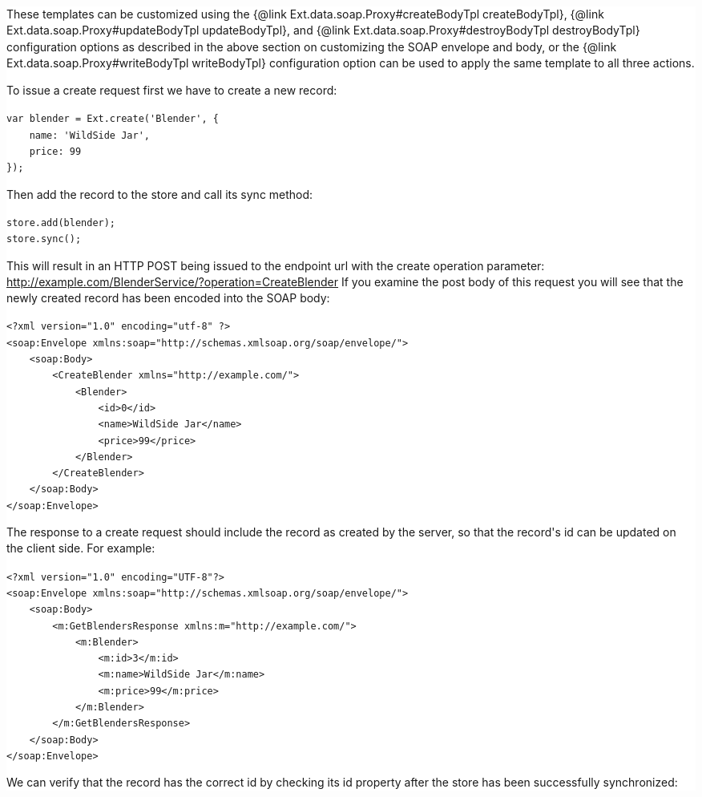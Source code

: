 These templates can be customized using the {@link Ext.data.soap.Proxy#createBodyTpl
createBodyTpl}, {@link Ext.data.soap.Proxy#updateBodyTpl updateBodyTpl}, and
{@link Ext.data.soap.Proxy#destroyBodyTpl destroyBodyTpl} configuration options as described
in the above section on customizing the SOAP envelope and body, or the
{@link Ext.data.soap.Proxy#writeBodyTpl writeBodyTpl} configuration option can be used
to apply the same template to all three actions.

To issue a create request first we have to create a new record:

    var blender = Ext.create('Blender', {
        name: 'WildSide Jar',
        price: 99
    });

Then add the record to the store and call its sync method:

    store.add(blender);
    store.sync();

This will result in an HTTP POST being issued to the endpoint url with the create operation
parameter: http://example.com/BlenderService/?operation=CreateBlender
If you examine the post body of this request you will see that the newly created record has
been encoded into the SOAP body:

    <?xml version="1.0" encoding="utf-8" ?>
    <soap:Envelope xmlns:soap="http://schemas.xmlsoap.org/soap/envelope/">
        <soap:Body>
            <CreateBlender xmlns="http://example.com/">
                <Blender>
                    <id>0</id>
                    <name>WildSide Jar</name>
                    <price>99</price>
                </Blender>
            </CreateBlender>
        </soap:Body>
    </soap:Envelope>

The response to a create request should include the record as created by the server, so
that the record's id can be updated on the client side. For example:

    <?xml version="1.0" encoding="UTF-8"?>
    <soap:Envelope xmlns:soap="http://schemas.xmlsoap.org/soap/envelope/">
        <soap:Body>
            <m:GetBlendersResponse xmlns:m="http://example.com/">
                <m:Blender>
                    <m:id>3</m:id>
                    <m:name>WildSide Jar</m:name>
                    <m:price>99</m:price>
                </m:Blender>
            </m:GetBlendersResponse>
        </soap:Body>
    </soap:Envelope>

We can verify that the record has the correct id by checking its id property after the
store has been successfully synchronized:
